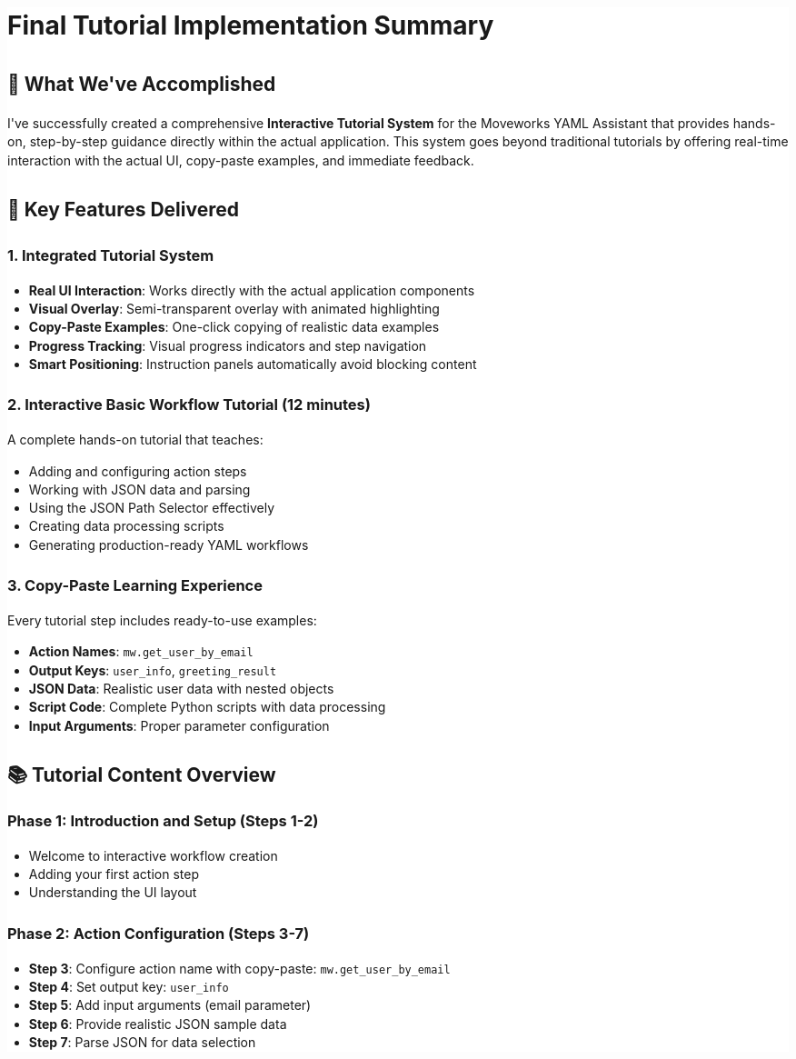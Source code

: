 # Final Tutorial Implementation Summary

## 🎯 What We've Accomplished

I've successfully created a comprehensive **Interactive Tutorial System** for the Moveworks YAML Assistant that provides hands-on, step-by-step guidance directly within the actual application. This system goes beyond traditional tutorials by offering real-time interaction with the actual UI, copy-paste examples, and immediate feedback.

## 🚀 Key Features Delivered

### 1. **Integrated Tutorial System**
- **Real UI Interaction**: Works directly with the actual application components
- **Visual Overlay**: Semi-transparent overlay with animated highlighting
- **Copy-Paste Examples**: One-click copying of realistic data examples
- **Progress Tracking**: Visual progress indicators and step navigation
- **Smart Positioning**: Instruction panels automatically avoid blocking content

### 2. **Interactive Basic Workflow Tutorial (12 minutes)**
A complete hands-on tutorial that teaches:
- Adding and configuring action steps
- Working with JSON data and parsing
- Using the JSON Path Selector effectively
- Creating data processing scripts
- Generating production-ready YAML workflows

### 3. **Copy-Paste Learning Experience**
Every tutorial step includes ready-to-use examples:
- **Action Names**: `mw.get_user_by_email`
- **Output Keys**: `user_info`, `greeting_result`
- **JSON Data**: Realistic user data with nested objects
- **Script Code**: Complete Python scripts with data processing
- **Input Arguments**: Proper parameter configuration

## 📚 Tutorial Content Overview

### Phase 1: Introduction and Setup (Steps 1-2)
- Welcome to interactive workflow creation
- Adding your first action step
- Understanding the UI layout

### Phase 2: Action Configuration (Steps 3-7)
- **Step 3**: Configure action name with copy-paste: `mw.get_user_by_email`
- **Step 4**: Set output key: `user_info`
- **Step 5**: Add input arguments (email parameter)
- **Step 6**: Provide realistic JSON sample data
- **Step 7**: Parse JSON for data selection
